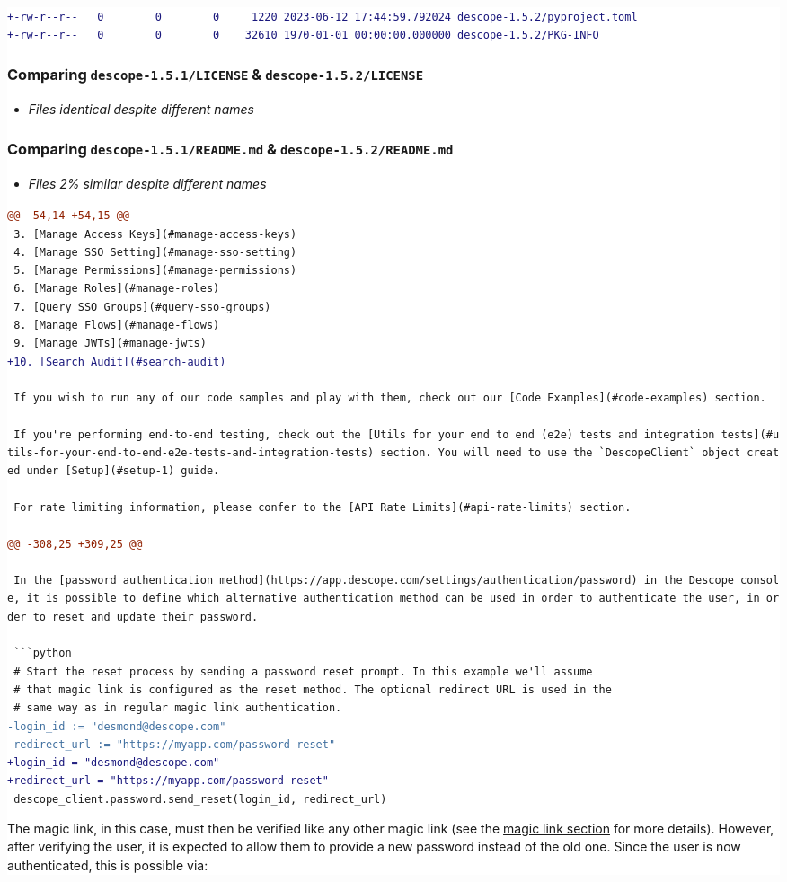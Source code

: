 ```diff
+-rw-r--r--   0        0        0     1220 2023-06-12 17:44:59.792024 descope-1.5.2/pyproject.toml
+-rw-r--r--   0        0        0    32610 1970-01-01 00:00:00.000000 descope-1.5.2/PKG-INFO
```

### Comparing `descope-1.5.1/LICENSE` & `descope-1.5.2/LICENSE`

 * *Files identical despite different names*

### Comparing `descope-1.5.1/README.md` & `descope-1.5.2/README.md`

 * *Files 2% similar despite different names*

```diff
@@ -54,14 +54,15 @@
 3. [Manage Access Keys](#manage-access-keys)
 4. [Manage SSO Setting](#manage-sso-setting)
 5. [Manage Permissions](#manage-permissions)
 6. [Manage Roles](#manage-roles)
 7. [Query SSO Groups](#query-sso-groups)
 8. [Manage Flows](#manage-flows)
 9. [Manage JWTs](#manage-jwts)
+10. [Search Audit](#search-audit)
 
 If you wish to run any of our code samples and play with them, check out our [Code Examples](#code-examples) section.
 
 If you're performing end-to-end testing, check out the [Utils for your end to end (e2e) tests and integration tests](#utils-for-your-end-to-end-e2e-tests-and-integration-tests) section. You will need to use the `DescopeClient` object created under [Setup](#setup-1) guide.
 
 For rate limiting information, please confer to the [API Rate Limits](#api-rate-limits) section.
 
@@ -308,25 +309,25 @@
 
 In the [password authentication method](https://app.descope.com/settings/authentication/password) in the Descope console, it is possible to define which alternative authentication method can be used in order to authenticate the user, in order to reset and update their password.
 
 ```python
 # Start the reset process by sending a password reset prompt. In this example we'll assume
 # that magic link is configured as the reset method. The optional redirect URL is used in the
 # same way as in regular magic link authentication.
-login_id := "desmond@descope.com"
-redirect_url := "https://myapp.com/password-reset"
+login_id = "desmond@descope.com"
+redirect_url = "https://myapp.com/password-reset"
 descope_client.password.send_reset(login_id, redirect_url)
 ```
 
 The magic link, in this case, must then be verified like any other magic link (see the [magic link section](#magic-link) for more details). However, after verifying the user, it is expected
 to allow them to provide a new password instead of the old one. Since the user is now authenticated, this is possible via:
 
